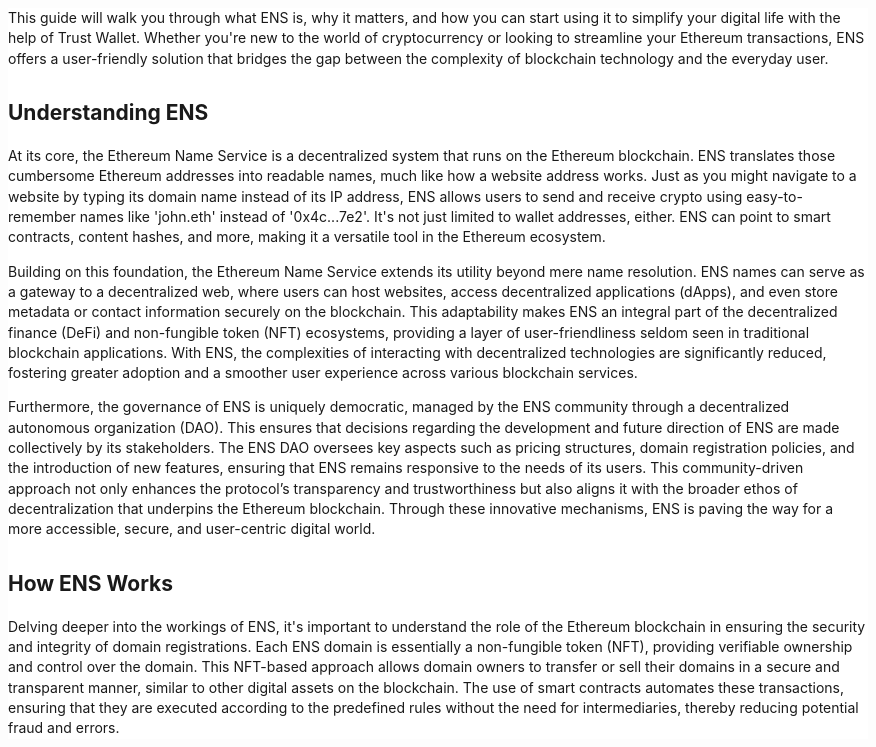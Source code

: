 This guide will walk you through what ENS is, why it matters, and how you can
start using it to simplify your digital life with the help of Trust Wallet.
Whether you're new to the world of cryptocurrency or looking to streamline
your Ethereum transactions, ENS offers a user-friendly solution that bridges
the gap between the complexity of blockchain technology and the everyday user.

## Understanding ENS

At its core, the Ethereum Name Service is a decentralized system that runs on
the Ethereum blockchain. ENS translates those cumbersome Ethereum addresses
into readable names, much like how a website address works. Just as you might
navigate to a website by typing its domain name instead of its IP address, ENS
allows users to send and receive crypto using easy-to-remember names like
'john.eth' instead of '0x4c...7e2'. It's not just limited to wallet addresses,
either. ENS can point to smart contracts, content hashes, and more, making it
a versatile tool in the Ethereum ecosystem.

Building on this foundation, the Ethereum Name Service extends its utility
beyond mere name resolution. ENS names can serve as a gateway to a
decentralized web, where users can host websites, access decentralized
applications (dApps), and even store metadata or contact information securely
on the blockchain. This adaptability makes ENS an integral part of the
decentralized finance (DeFi) and non-fungible token (NFT) ecosystems,
providing a layer of user-friendliness seldom seen in traditional blockchain
applications. With ENS, the complexities of interacting with decentralized
technologies are significantly reduced, fostering greater adoption and a
smoother user experience across various blockchain services.

Furthermore, the governance of ENS is uniquely democratic, managed by the ENS
community through a decentralized autonomous organization (DAO). This ensures
that decisions regarding the development and future direction of ENS are made
collectively by its stakeholders. The ENS DAO oversees key aspects such as
pricing structures, domain registration policies, and the introduction of new
features, ensuring that ENS remains responsive to the needs of its users. This
community-driven approach not only enhances the protocol’s transparency and
trustworthiness but also aligns it with the broader ethos of decentralization
that underpins the Ethereum blockchain. Through these innovative mechanisms,
ENS is paving the way for a more accessible, secure, and user-centric digital
world.

## How ENS Works

Delving deeper into the workings of ENS, it's important to understand the role
of the Ethereum blockchain in ensuring the security and integrity of domain
registrations. Each ENS domain is essentially a non-fungible token (NFT),
providing verifiable ownership and control over the domain. This NFT-based
approach allows domain owners to transfer or sell their domains in a secure
and transparent manner, similar to other digital assets on the blockchain. The
use of smart contracts automates these transactions, ensuring that they are
executed according to the predefined rules without the need for
intermediaries, thereby reducing potential fraud and errors.
